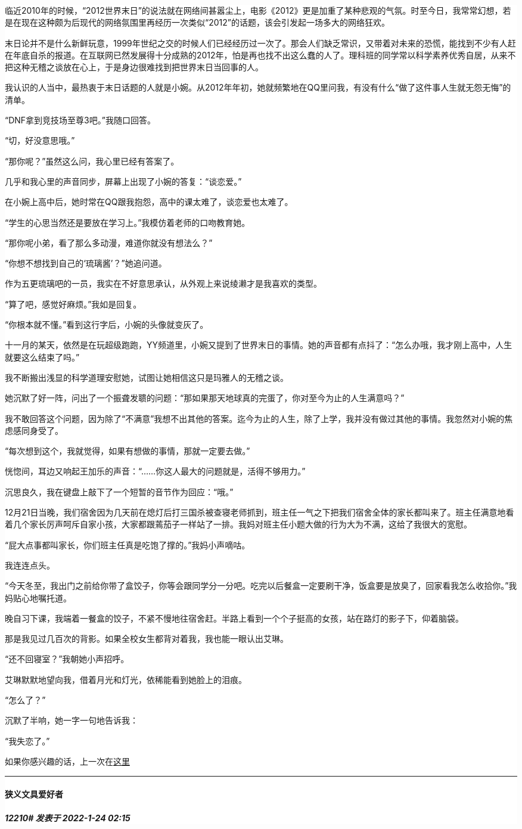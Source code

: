 临近2010年的时候，“2012世界末日”的说法就在网络间甚嚣尘上，电影《2012》更是加重了某种悲观的气氛。时至今日，我常常幻想，若是在现在这种颇为后现代的网络氛围里再经历一次类似“2012”的话题，该会引发起一场多大的网络狂欢。

末日论并不是什么新鲜玩意，1999年世纪之交的时候人们已经经历过一次了。那会人们缺乏常识，又带着对未来的恐慌，能找到不少有人赶在年底自杀的报道。在互联网已然发展得十分成熟的2012年，怕是再也找不出这么蠢的人了。理科班的同学常以科学素养优秀自居，从来不把这种无稽之谈放在心上，于是身边很难找到把世界末日当回事的人。

我认识的人当中，最热衷于末日话题的人就是小婉。从2012年年初，她就频繁地在QQ里问我，有没有什么“做了这件事人生就无怨无悔”的清单。

“DNF拿到竞技场至尊3吧。”我随口回答。

“切，好没意思哦。”

“那你呢？”虽然这么问，我心里已经有答案了。

几乎和我心里的声音同步，屏幕上出现了小婉的答复：“谈恋爱。”

在小婉上高中后，她时常在QQ跟我抱怨，高中的课太难了，谈恋爱也太难了。

“学生的心思当然还是要放在学习上。”我模仿着老师的口吻教育她。

“那你呢小弟，看了那么多动漫，难道你就没有想法么？”

“你想不想找到自己的‘琉璃酱’？”她追问道。

作为五更琉璃吧的一员，我实在不好意思承认，从外观上来说绫濑才是我喜欢的类型。

“算了吧，感觉好麻烦。”我如是回复。

“你根本就不懂。”看到这行字后，小婉的头像就变灰了。

十一月的某天，依然是在玩超级跑跑，YY频道里，小婉又提到了世界末日的事情。她的声音都有点抖了：“怎么办哦，我才刚上高中，人生就要这么结束了吗。”

我不断搬出浅显的科学道理安慰她，试图让她相信这只是玛雅人的无稽之谈。

她沉默了好一阵，问出了一个振聋发聩的问题：“那如果那天地球真的完蛋了，你对至今为止的人生满意吗？”

我不敢回答这个问题，因为除了“不满意”我想不出其他的答案。迄今为止的人生，除了上学，我并没有做过其他的事情。我忽然对小婉的焦虑感同身受了。

“每次想到这个，我就觉得，如果有想做的事情，那就一定要去做。”

恍惚间，耳边又响起王加乐的声音：“……你这人最大的问题就是，活得不够用力。”

沉思良久，我在键盘上敲下了一个短暂的音节作为回应：“哦。”

12月21日当晚，我们宿舍因为几天前在熄灯后打三国杀被查寝老师抓到，班主任一气之下把我们宿舍全体的家长都叫来了。班主任满意地看着几个家长厉声呵斥自家小孩，大家都跟蔫茄子一样站了一排。我妈对班主任小题大做的行为大为不满，这给了我很大的宽慰。

“屁大点事都叫家长，你们班主任真是吃饱了撑的。”我妈小声嘀咕。

我连连点头。

“今天冬至，我出门之前给你带了盒饺子，你等会跟同学分一分吧。吃完以后餐盒一定要刷干净，饭盒要是放臭了，回家看我怎么收拾你。”我妈贴心地嘱托道。

晚自习下课，我端着一餐盒的饺子，不紧不慢地往宿舍赶。半路上看到一个个子挺高的女孩，站在路灯的影子下，仰着脑袋。

那是我见过几百次的背影。如果全校女生都背对着我，我也能一眼认出艾琳。

“还不回寝室？”我朝她小声招呼。

艾琳默默地望向我，借着月光和灯光，依稀能看到她脸上的泪痕。

“怎么了？”

沉默了半响，她一字一句地告诉我：

“我失恋了。”

如果你感兴趣的话，上一次在[这里](https://bbs.saraba1st.com/2b/forum.php?mod=viewthread&amp;tid=2045155&amp;page=296#pid54318386)

*****

####  狭义文具爱好者  
##### 12210#       发表于 2022-1-24 02:15

